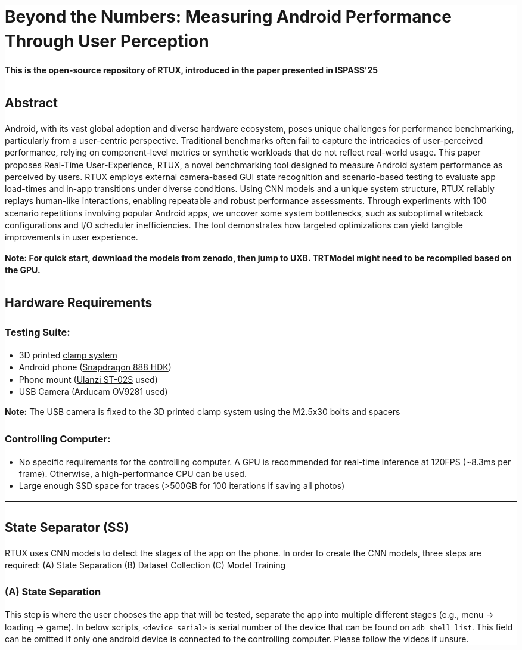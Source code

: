 # Beyond the Numbers: Measuring Android Performance Through User Perception

**This is the open-source repository of RTUX, introduced in the paper presented in ISPASS'25**

## Abstract
Android, with its vast global adoption and diverse hardware ecosystem, poses unique challenges for performance benchmarking, particularly from a user-centric perspective. Traditional benchmarks often fail to capture the intricacies of user-perceived performance, relying on component-level metrics or synthetic workloads that do not reflect real-world usage. This paper proposes Real-Time User-Experience, RTUX, a novel benchmarking tool designed to measure Android system performance as perceived by users. RTUX employs external camera-based GUI state recognition and scenario-based testing to evaluate app load-times and in-app transitions under diverse conditions. Using CNN models and a unique system structure, RTUX reliably replays human-like interactions, enabling repeatable and robust performance assessments. Through experiments with 100 scenario repetitions involving popular Android apps, we uncover some system bottlenecks, such as suboptimal writeback configurations and I/O scheduler inefficiencies. The tool demonstrates how targeted optimizations can yield tangible improvements in user experience.

**Note: For quick start, download the models from [zenodo](www.zenodo.com), then jump to [UXB](#user-experience-benchmark-uxb). TRTModel might need to be recompiled based on the GPU.**

## Hardware Requirements

### Testing Suite:
- 3D printed [clamp system](/benchmark_suite_stls/)
- Android phone ([Snapdragon 888 HDK](https://www.thundercomm.com/product/snapdragon-888-mobile-hardware-development-kit/))
- Phone mount ([Ulanzi ST-02S](https://www.ulanzi.com/products/st-02s-phone-tripod-mount-ulanzi-0849?srsltid=AfmBOooc5W8Iicvjru_7bXeY8rilLFX3pwuqg84wT1xbrPrYcV1kROUQ) used)
- USB Camera (Arducam OV9281 used) 

**Note:** The USB camera is fixed to the 3D printed clamp system using the M2.5x30 bolts and spacers 

### Controlling Computer:
- No specific requirements for the controlling computer. A GPU is recommended for real-time inference at 120FPS (~8.3ms per frame). Otherwise, a high-performance CPU can be used.
- Large enough SSD space for traces (>500GB for 100 iterations if saving all photos)

---

## State Separator (SS)
RTUX uses CNN models to detect the stages of the app on the phone. In order to create the CNN models, three steps are required: (A) State Separation (B) Dataset Collection (C) Model Training 

### (A) State Separation
This step is where the user chooses the app that will be tested, separate the app into multiple different stages (e.g., menu → loading → game). In below scripts, `<device serial>` is serial number of the device that can be found on `adb shell list`. This field can be omitted if only one android device is connected to the controlling computer. Please follow the videos if unsure.
